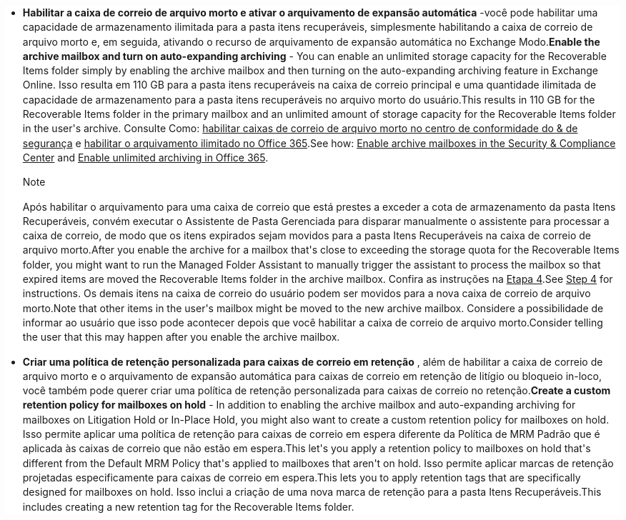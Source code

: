 - <span data-ttu-id="08696-130">**Habilitar a caixa de correio de arquivo morto e ativar o arquivamento de expansão automática** -você pode habilitar uma capacidade de armazenamento ilimitada para a pasta itens recuperáveis, simplesmente habilitando a caixa de correio de arquivo morto e, em seguida, ativando o recurso de arquivamento de expansão automática no Exchange Modo.</span><span class="sxs-lookup"><span data-stu-id="08696-130">**Enable the archive mailbox and turn on auto-expanding archiving** - You can enable an unlimited storage capacity for the Recoverable Items folder simply by enabling the archive mailbox and then turning on the auto-expanding archiving feature in Exchange Online.</span></span> <span data-ttu-id="08696-131">Isso resulta em 110 GB para a pasta itens recuperáveis na caixa de correio principal e uma quantidade ilimitada de capacidade de armazenamento para a pasta itens recuperáveis no arquivo morto do usuário.</span><span class="sxs-lookup"><span data-stu-id="08696-131">This results in 110 GB for the Recoverable Items folder in the primary mailbox and an unlimited amount of storage capacity for the Recoverable Items folder in the user's archive.</span></span> <span data-ttu-id="08696-132">Consulte Como: [habilitar caixas de correio de arquivo morto no centro de conformidade do & de segurança](enable-archive-mailboxes.md) e [habilitar o arquivamento ilimitado no Office 365](enable-unlimited-archiving.md).</span><span class="sxs-lookup"><span data-stu-id="08696-132">See how: [Enable archive mailboxes in the Security & Compliance Center](enable-archive-mailboxes.md) and [Enable unlimited archiving in Office 365](enable-unlimited-archiving.md).</span></span>
    
    > [!NOTE]
    > <span data-ttu-id="08696-133">Após habilitar o arquivamento para uma caixa de correio que está prestes a exceder a cota de armazenamento da pasta Itens Recuperáveis, convém executar o Assistente de Pasta Gerenciada para disparar manualmente o assistente para processar a caixa de correio, de modo que os itens expirados sejam movidos para a pasta Itens Recuperáveis na caixa de correio de arquivo morto.</span><span class="sxs-lookup"><span data-stu-id="08696-133">After you enable the archive for a mailbox that's close to exceeding the storage quota for the Recoverable Items folder, you might want to run the Managed Folder Assistant to manually trigger the assistant to process the mailbox so that expired items are moved the Recoverable Items folder in the archive mailbox.</span></span> <span data-ttu-id="08696-134">Confira as instruções na [Etapa 4](#optional-step-4-run-the-managed-folder-assistant-to-apply-the-new-retention-settings).</span><span class="sxs-lookup"><span data-stu-id="08696-134">See [Step 4](#optional-step-4-run-the-managed-folder-assistant-to-apply-the-new-retention-settings) for instructions.</span></span> <span data-ttu-id="08696-135">Os demais itens na caixa de correio do usuário podem ser movidos para a nova caixa de correio de arquivo morto.</span><span class="sxs-lookup"><span data-stu-id="08696-135">Note that other items in the user's mailbox might be moved to the new archive mailbox.</span></span> <span data-ttu-id="08696-136">Considere a possibilidade de informar ao usuário que isso pode acontecer depois que você habilitar a caixa de correio de arquivo morto.</span><span class="sxs-lookup"><span data-stu-id="08696-136">Consider telling the user that this may happen after you enable the archive mailbox.</span></span> 
  
- <span data-ttu-id="08696-137">**Criar uma política de retenção personalizada para caixas de correio em retenção** , além de habilitar a caixa de correio de arquivo morto e o arquivamento de expansão automática para caixas de correio em retenção de litígio ou bloqueio in-loco, você também pode querer criar uma política de retenção personalizada para caixas de correio no retenção.</span><span class="sxs-lookup"><span data-stu-id="08696-137">**Create a custom retention policy for mailboxes on hold** - In addition to enabling the archive mailbox and auto-expanding archiving for mailboxes on Litigation Hold or In-Place Hold, you might also want to create a custom retention policy for mailboxes on hold.</span></span> <span data-ttu-id="08696-138">Isso permite aplicar uma política de retenção para caixas de correio em espera diferente da Política de MRM Padrão que é aplicada às caixas de correio que não estão em espera.</span><span class="sxs-lookup"><span data-stu-id="08696-138">This let's you apply a retention policy to mailboxes on hold that's different from the Default MRM Policy that's applied to mailboxes that aren't on hold.</span></span> <span data-ttu-id="08696-139">Isso permite aplicar marcas de retenção projetadas especificamente para caixas de correio em espera.</span><span class="sxs-lookup"><span data-stu-id="08696-139">This lets you to apply retention tags that are specifically designed for mailboxes on hold.</span></span> <span data-ttu-id="08696-140">Isso inclui a criação de uma nova marca de retenção para a pasta Itens Recuperáveis.</span><span class="sxs-lookup"><span data-stu-id="08696-140">This includes creating a new retention tag for the Recoverable Items folder.</span></span> 
    